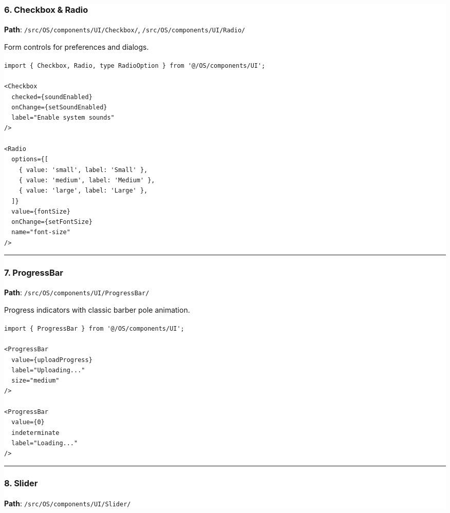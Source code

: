 
### 6. **Checkbox & Radio**
**Path**: `/src/OS/components/UI/Checkbox/`, `/src/OS/components/UI/Radio/`

Form controls for preferences and dialogs.

```tsx
import { Checkbox, Radio, type RadioOption } from '@/OS/components/UI';

<Checkbox
  checked={soundEnabled}
  onChange={setSoundEnabled}
  label="Enable system sounds"
/>

<Radio
  options={[
    { value: 'small', label: 'Small' },
    { value: 'medium', label: 'Medium' },
    { value: 'large', label: 'Large' },
  ]}
  value={fontSize}
  onChange={setFontSize}
  name="font-size"
/>
```

---

### 7. **ProgressBar**
**Path**: `/src/OS/components/UI/ProgressBar/`

Progress indicators with classic barber pole animation.

```tsx
import { ProgressBar } from '@/OS/components/UI';

<ProgressBar
  value={uploadProgress}
  label="Uploading..."
  size="medium"
/>

<ProgressBar
  value={0}
  indeterminate
  label="Loading..."
/>
```

---

### 8. **Slider**
**Path**: `/src/OS/components/UI/Slider/`

